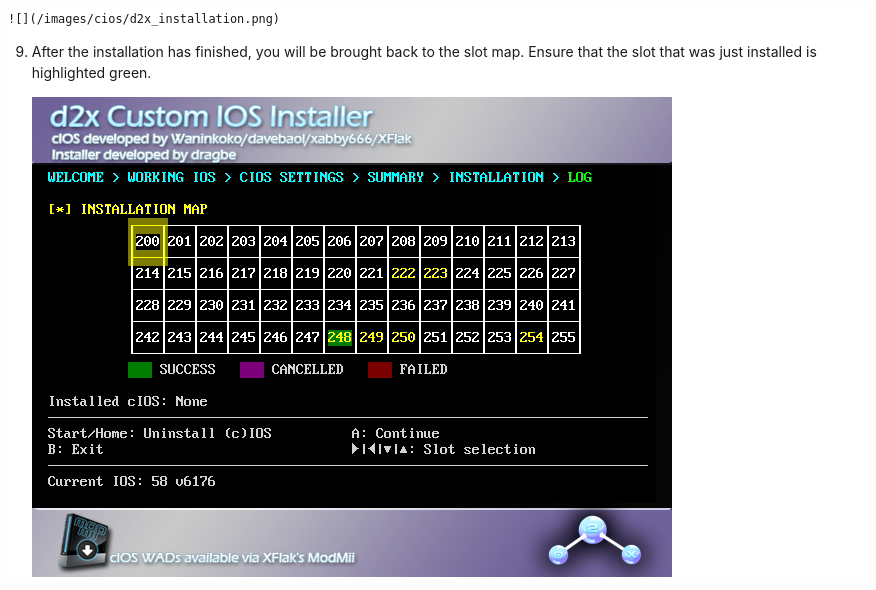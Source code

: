     ![](/images/cios/d2x_installation.png)

9. After the installation has finished, you will be brought back to the slot map. Ensure that the slot that was just installed is highlighted green.

    ![](/images/cios/d2x_log.png)
